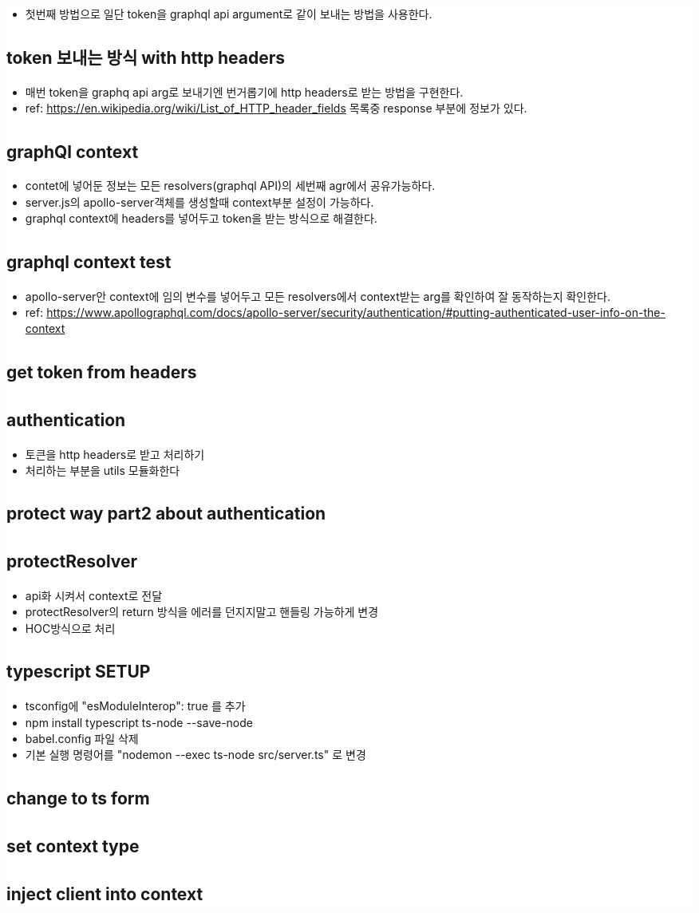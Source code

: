 -   첫번째 방법으로 일단 token을 graphql api argument로 같이 보내는 방법을 사용한다.

## token 보내는 방식 with http headers

-   매번 token을 graphq api arg로 보내기엔 번거롭기에 http headers로 받는 방법을 구현한다.
-   ref: https://en.wikipedia.org/wiki/List_of_HTTP_header_fields
    목록중 response 부분에 정보가 있다.

## graphQl context

-   contet에 넣어둔 정보는 모든 resolvers(graphql API)의 세번째 agr에서 공유가능하다.
-   server.js의 apollo-server객체를 생성할때 context부분 설정이 가능하다.
-   graphql context에 headers를 넣어두고 token을 받는 방식으로 해결한다.

## graphql context test

-   apollo-server안 context에 임의 변수를 넣어두고
    모든 resolvers에서 context받는 arg를 확인하여 잘 동작하는지 확인한다.
-   ref: https://www.apollographql.com/docs/apollo-server/security/authentication/#putting-authenticated-user-info-on-the-context

## get token from headers

## authentication

-   토큰을 http headers로 받고 처리하기
-   처리하는 부분을 utils 모듈화한다

## protect way part2 about authentication

## protectResolver

-   api화 시켜서 context로 전달
-   protectResolver의 return 방식을 에러를 던지지말고 핸들링 가능하게 변경
-   HOC방식으로 처리

## typescript SETUP

-   tsconfig에 "esModuleInterop": true 를 추가
-   npm install typescript ts-node --save-node
-   babel.config 파일 삭제
-   기본 실행 명령어를 "nodemon --exec ts-node src/server.ts" 로 변경

## change to ts form

## set context type

## inject client into context
